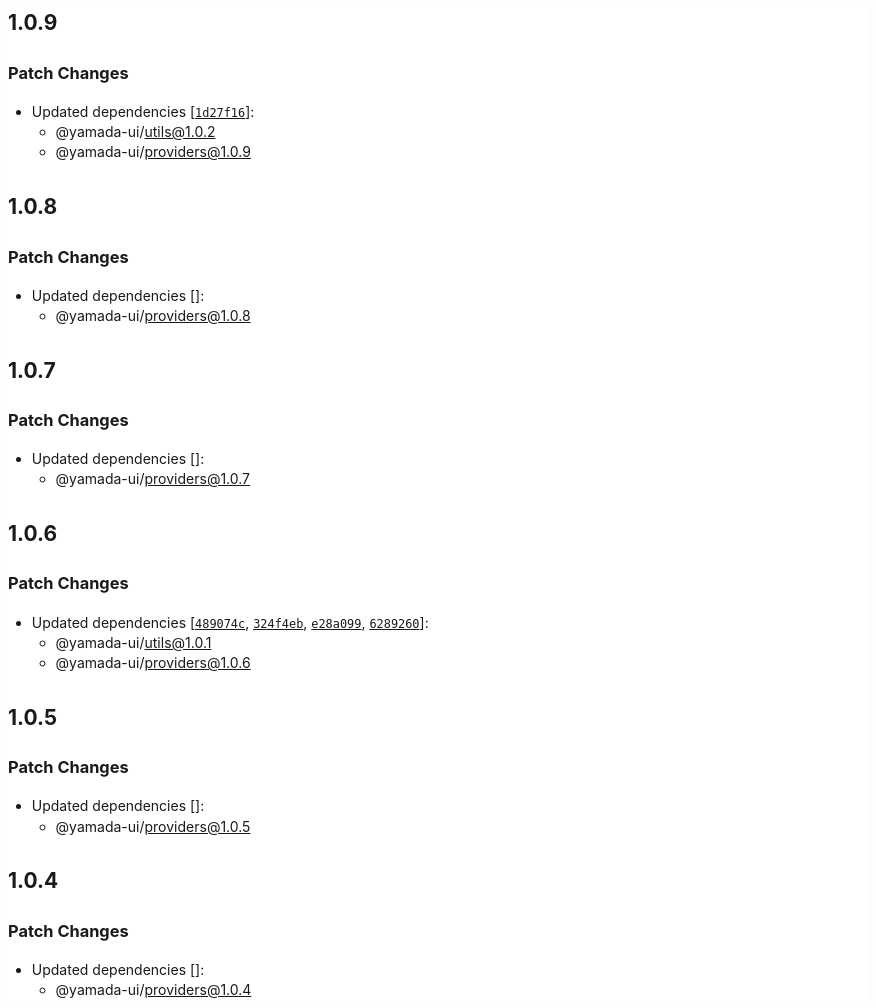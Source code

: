 ## 1.0.9

### Patch Changes

- Updated dependencies [[`1d27f16`](https://github.com/hirotomoyamada/yamada-ui/commit/1d27f16b73b2cf27c61bf70509c8aeb3524c006b)]:
  - @yamada-ui/utils@1.0.2
  - @yamada-ui/providers@1.0.9

## 1.0.8

### Patch Changes

- Updated dependencies []:
  - @yamada-ui/providers@1.0.8

## 1.0.7

### Patch Changes

- Updated dependencies []:
  - @yamada-ui/providers@1.0.7

## 1.0.6

### Patch Changes

- Updated dependencies [[`489074c`](https://github.com/hirotomoyamada/yamada-ui/commit/489074c686cf15f89917caab6b9e715d3856e2e1), [`324f4eb`](https://github.com/hirotomoyamada/yamada-ui/commit/324f4eb82be80b634ca90d5022720af1af2b6599), [`e28a099`](https://github.com/hirotomoyamada/yamada-ui/commit/e28a099242d827f6e3a4410d4f38a62c28ae6fd7), [`6289260`](https://github.com/hirotomoyamada/yamada-ui/commit/62892609fcd0f68f7c78a8c6bec37907b7a846f0)]:
  - @yamada-ui/utils@1.0.1
  - @yamada-ui/providers@1.0.6

## 1.0.5

### Patch Changes

- Updated dependencies []:
  - @yamada-ui/providers@1.0.5

## 1.0.4

### Patch Changes

- Updated dependencies []:
  - @yamada-ui/providers@1.0.4
